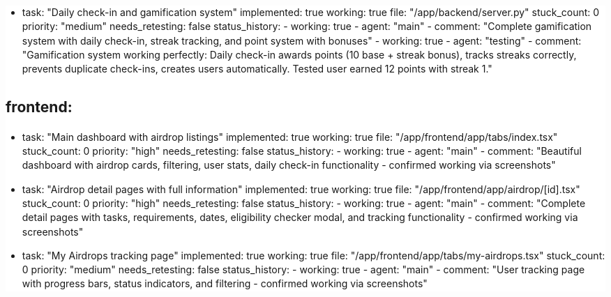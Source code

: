  - task: "Daily check-in and gamification system"
    implemented: true
    working: true
    file: "/app/backend/server.py"
    stuck_count: 0
    priority: "medium"
    needs_retesting: false
    status_history:
        - working: true
        - agent: "main"
        - comment: "Complete gamification system with daily check-in, streak tracking, and point system with bonuses"
        - working: true
        - agent: "testing"
        - comment: "Gamification system working perfectly: Daily check-in awards points (10 base + streak bonus), tracks streaks correctly, prevents duplicate check-ins, creates users automatically. Tested user earned 12 points with streak 1."

## frontend:
  - task: "Main dashboard with airdrop listings"
    implemented: true
    working: true
    file: "/app/frontend/app/tabs/index.tsx"
    stuck_count: 0
    priority: "high"
    needs_retesting: false
    status_history:
        - working: true
        - agent: "main"
        - comment: "Beautiful dashboard with airdrop cards, filtering, user stats, daily check-in functionality - confirmed working via screenshots"

  - task: "Airdrop detail pages with full information"
    implemented: true
    working: true
    file: "/app/frontend/app/airdrop/[id].tsx"
    stuck_count: 0
    priority: "high"
    needs_retesting: false
    status_history:
        - working: true
        - agent: "main"
        - comment: "Complete detail pages with tasks, requirements, dates, eligibility checker modal, and tracking functionality - confirmed working via screenshots"

  - task: "My Airdrops tracking page"
    implemented: true
    working: true
    file: "/app/frontend/app/tabs/my-airdrops.tsx"
    stuck_count: 0
    priority: "medium"
    needs_retesting: false
    status_history:
        - working: true
        - agent: "main"
        - comment: "User tracking page with progress bars, status indicators, and filtering - confirmed working via screenshots"
